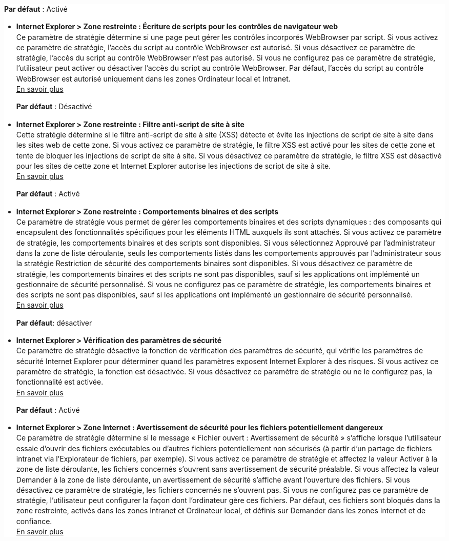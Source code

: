   **Par défaut** : Activé  
  
- **Internet Explorer > Zone restreinte : Écriture de scripts pour les contrôles de navigateur web**  
  Ce paramètre de stratégie détermine si une page peut gérer les contrôles incorporés WebBrowser par script. Si vous activez ce paramètre de stratégie, l’accès du script au contrôle WebBrowser est autorisé. Si vous désactivez ce paramètre de stratégie, l’accès du script au contrôle WebBrowser n’est pas autorisé. Si vous ne configurez pas ce paramètre de stratégie, l’utilisateur peut activer ou désactiver l’accès du script au contrôle WebBrowser. Par défaut, l’accès du script au contrôle WebBrowser est autorisé uniquement dans les zones Ordinateur local et Intranet.  
  [En savoir plus](https://go.microsoft.com/fwlink/?linkid=2067098)  
  
  **Par défaut** : Désactivé  
  
- **Internet Explorer > Zone restreinte : Filtre anti-script de site à site**  
  Cette stratégie détermine si le filtre anti-script de site à site (XSS) détecte et évite les injections de script de site à site dans les sites web de cette zone. Si vous activez ce paramètre de stratégie, le filtre XSS est activé pour les sites de cette zone et tente de bloquer les injections de script de site à site. Si vous désactivez ce paramètre de stratégie, le filtre XSS est désactivé pour les sites de cette zone et Internet Explorer autorise les injections de script de site à site.  
  [En savoir plus](https://go.microsoft.com/fwlink/?linkid=2067178)  
  
  **Par défaut** : Activé  
  
- **Internet Explorer > Zone restreinte : Comportements binaires et des scripts**  
  Ce paramètre de stratégie vous permet de gérer les comportements binaires et des scripts dynamiques : des composants qui encapsulent des fonctionnalités spécifiques pour les éléments HTML auxquels ils sont attachés. Si vous activez ce paramètre de stratégie, les comportements binaires et des scripts sont disponibles. Si vous sélectionnez Approuvé par l’administrateur dans la zone de liste déroulante, seuls les comportements listés dans les comportements approuvés par l’administrateur sous la stratégie Restriction de sécurité des comportements binaires sont disponibles. Si vous désactivez ce paramètre de stratégie, les comportements binaires et des scripts ne sont pas disponibles, sauf si les applications ont implémenté un gestionnaire de sécurité personnalisé. Si vous ne configurez pas ce paramètre de stratégie, les comportements binaires et des scripts ne sont pas disponibles, sauf si les applications ont implémenté un gestionnaire de sécurité personnalisé.  
  [En savoir plus](https://go.microsoft.com/fwlink/?linkid=2067224)  
  
  **Par défaut**: désactiver  
  
- **Internet Explorer > Vérification des paramètres de sécurité**  
  Ce paramètre de stratégie désactive la fonction de vérification des paramètres de sécurité, qui vérifie les paramètres de sécurité Internet Explorer pour déterminer quand les paramètres exposent Internet Explorer à des risques. Si vous activez ce paramètre de stratégie, la fonction est désactivée. Si vous désactivez ce paramètre de stratégie ou ne le configurez pas, la fonctionnalité est activée.  
  [En savoir plus](https://go.microsoft.com/fwlink/?linkid=2067182)  
  
  **Par défaut** : Activé  
  
- **Internet Explorer > Zone Internet : Avertissement de sécurité pour les fichiers potentiellement dangereux**  
  Ce paramètre de stratégie détermine si le message « Fichier ouvert : Avertissement de sécurité » s’affiche lorsque l’utilisateur essaie d’ouvrir des fichiers exécutables ou d’autres fichiers potentiellement non sécurisés (à partir d’un partage de fichiers intranet via l’Explorateur de fichiers, par exemple). Si vous activez ce paramètre de stratégie et affectez la valeur Activer à la zone de liste déroulante, les fichiers concernés s’ouvrent sans avertissement de sécurité préalable. Si vous affectez la valeur Demander à la zone de liste déroulante, un avertissement de sécurité s’affiche avant l’ouverture des fichiers. Si vous désactivez ce paramètre de stratégie, les fichiers concernés ne s’ouvrent pas. Si vous ne configurez pas ce paramètre de stratégie, l’utilisateur peut configurer la façon dont l’ordinateur gère ces fichiers. Par défaut, ces fichiers sont bloqués dans la zone restreinte, activés dans les zones Intranet et Ordinateur local, et définis sur Demander dans les zones Internet et de confiance.  
  [En savoir plus](https://go.microsoft.com/fwlink/?linkid=2067204)  
  